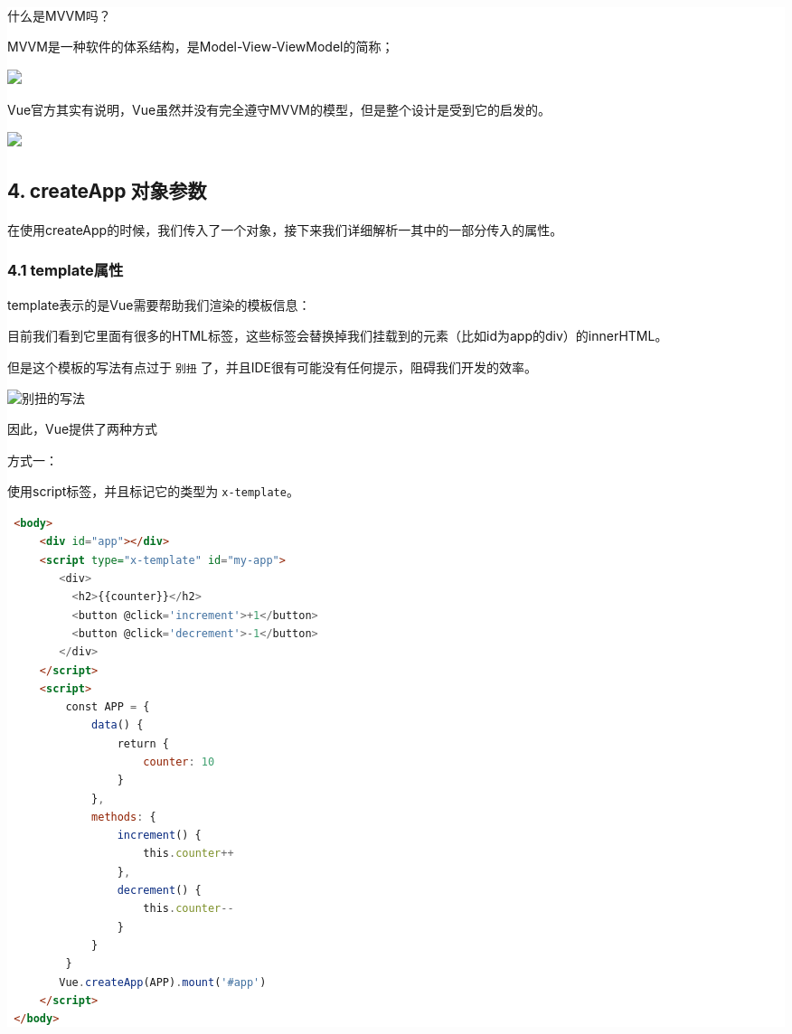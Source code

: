 什么是MVVM吗？

MVVM是一种软件的体系结构，是Model-View-ViewModel的简称；

![](https://pic.imgdb.cn/item/65c5c5ef9f345e8d030a00e3.jpg)

Vue官方其实有说明，Vue虽然并没有完全遵守MVVM的模型，但是整个设计是受到它的启发的。

![](https://pic.imgdb.cn/item/65c5c6479f345e8d030ac2bd.jpg)

## 4. createApp 对象参数

在使用createApp的时候，我们传入了一个对象，接下来我们详细解析一其中的一部分传入的属性。

### 4.1 template属性

template表示的是Vue需要帮助我们渲染的模板信息：

目前我们看到它里面有很多的HTML标签，这些标签会替换掉我们挂载到的元素（比如id为app的div）的innerHTML。

但是这个模板的写法有点过于 `别扭` 了，并且IDE很有可能没有任何提示，阻碍我们开发的效率。

![别扭的写法](https://pic.imgdb.cn/item/65c5cc9f9f345e8d0318d4d9.jpg)


因此，Vue提供了两种方式

方式一：

使用script标签，并且标记它的类型为 `x-template`。

```html
 <body>
	 <div id="app"></div>
	 <script type="x-template" id="my-app">    
	    <div>  
	      <h2>{{counter}}</h2>  
	      <button @click='increment'>+1</button>  
	      <button @click='decrement'>-1</button>  
	    </div>
	 </script>
	 <script>
		 const APP = {
			 data() {
				 return {
					 counter: 10
				 }
			 },
			 methods: {
				 increment() {
					 this.counter++
				 },
				 decrement() {
					 this.counter--
				 }
			 }
		 }
		Vue.createApp(APP).mount('#app')
	 </script>
 </body>
```
